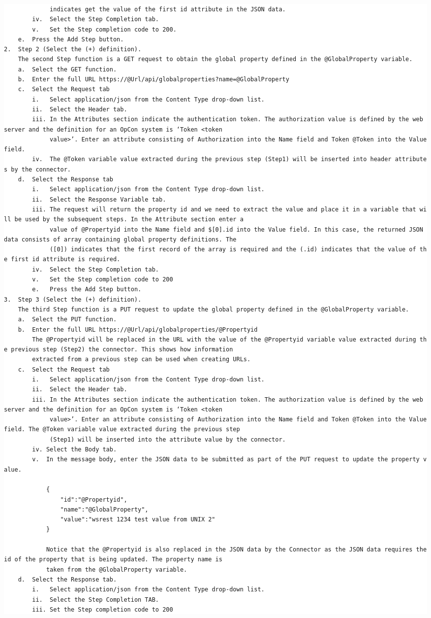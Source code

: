 ```
             indicates get the value of the first id attribute in the JSON data.
        iv.	 Select the Step Completion tab.
        v.	 Set the Step completion code to 200.
    e.	Press the Add Step button.
2.	Step 2 (Select the (+) definition).
    The second Step function is a GET request to obtain the global property defined in the @GlobalProperty variable.
    a.	Select the GET function.
    b.	Enter the full URL https://@Url/api/globalproperties?name=@GlobalProperty
    c.	Select the Request tab
        i.	 Select application/json from the Content Type drop-down list.
        ii.	 Select the Header tab.
        iii. In the Attributes section indicate the authentication token. The authorization value is defined by the web server and the definition for an OpCon system is ‘Token <token 
             value>’. Enter an attribute consisting of Authorization into the Name field and Token @Token into the Value field. 
        iv.	 The @Token variable value extracted during the previous step (Step1) will be inserted into header attributes by the connector.
    d.	Select the Response tab
        i.	 Select application/json from the Content Type drop-down list.
        ii.	 Select the Response Variable tab.
        iii. The request will return the property id and we need to extract the value and place it in a variable that will be used by the subsequent steps. In the Attribute section enter a 
             value of @Propertyid into the Name field and $[0].id into the Value field. In this case, the returned JSON data consists of array containing global property definitions. The
             ([0]) indicates that the first record of the array is required and the (.id) indicates that the value of the first id attribute is required. 
        iv.	 Select the Step Completion tab.
        v.	 Set the Step completion code to 200
        e.	 Press the Add Step button.
3.	Step 3 (Select the (+) definition).
    The third Step function is a PUT request to update the global property defined in the @GlobalProperty variable.
    a.	Select the PUT function.
    b.	Enter the full URL https://@Url/api/globalproperties/@Propertyid
        The @Propertyid will be replaced in the URL with the value of the @Propertyid variable value extracted during the previous step (Step2) the connector. This shows how information
        extracted from a previous step can be used when creating URLs.
    c.	Select the Request tab
        i.	 Select application/json from the Content Type drop-down list.
        ii.	 Select the Header tab.
        iii. In the Attributes section indicate the authentication token. The authorization value is defined by the web server and the definition for an OpCon system is ‘Token <token 
             value>’. Enter an attribute consisting of Authorization into the Name field and Token @Token into the Value field. The @Token variable value extracted during the previous step
             (Step1) will be inserted into the attribute value by the connector. 
        iv.	Select the Body tab.
        v.	In the message body, enter the JSON data to be submitted as part of the PUT request to update the property value.

            {
                "id":"@Propertyid",
                "name":"@GlobalProperty",
                "value":"wsrest 1234 test value from UNIX 2"
            }

            Notice that the @Propertyid is also replaced in the JSON data by the Connector as the JSON data requires the id of the property that is being updated. The property name is 
            taken from the @GlobalProperty variable.
    d.	Select the Response tab.
        i.	 Select application/json from the Content Type drop-down list.
        ii.	 Select the Step Completion TAB.
        iii. Set the Step completion code to 200
```